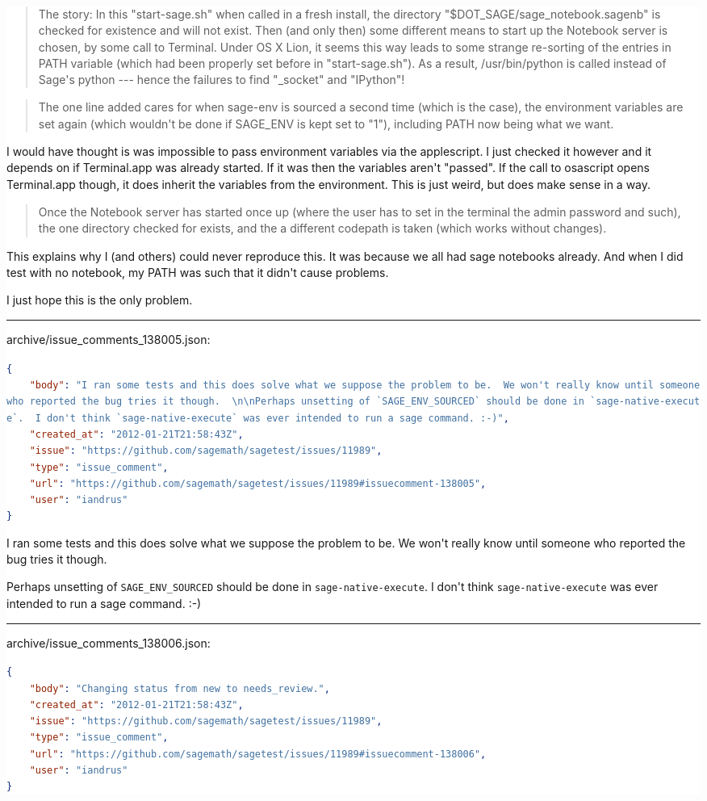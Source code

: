 > The story: In this "start-sage.sh" when called in a fresh install, the directory "$DOT_SAGE/sage_notebook.sagenb" is checked for existence and will not exist. Then (and only then) some different means to start up the Notebook server is chosen, by some call to Terminal. Under OS X Lion, it seems this way leads to some strange re-sorting of the entries in PATH variable (which had been properly set before in "start-sage.sh"). As a result, /usr/bin/python is called instead of Sage's python --- hence the failures to find "_socket" and "IPython"!

> The one line added cares for when sage-env is sourced a second time (which is the case), the environment variables are set again (which wouldn't be done if SAGE_ENV is kept set to "1"), including PATH now being what we want.

I would have thought is was impossible to pass environment variables via the applescript.  I just checked it however and it depends on if Terminal.app was already started.  If it was then the variables aren't "passed".  If the call to osascript opens Terminal.app though, it does inherit the variables from the environment.  This is just weird, but does make sense in a way.  

> Once the Notebook server has started once up (where the user has to set in the terminal the admin password and such), the one directory checked for exists, and the a different codepath is taken (which works without changes).

This explains why I (and others) could never reproduce this.  It was because we all had sage notebooks already.  And when I did test with no notebook, my PATH was such that it didn't cause problems.

I just hope this is the only problem.



---

archive/issue_comments_138005.json:
```json
{
    "body": "I ran some tests and this does solve what we suppose the problem to be.  We won't really know until someone who reported the bug tries it though.  \n\nPerhaps unsetting of `SAGE_ENV_SOURCED` should be done in `sage-native-execute`.  I don't think `sage-native-execute` was ever intended to run a sage command. :-)",
    "created_at": "2012-01-21T21:58:43Z",
    "issue": "https://github.com/sagemath/sagetest/issues/11989",
    "type": "issue_comment",
    "url": "https://github.com/sagemath/sagetest/issues/11989#issuecomment-138005",
    "user": "iandrus"
}
```

I ran some tests and this does solve what we suppose the problem to be.  We won't really know until someone who reported the bug tries it though.  

Perhaps unsetting of `SAGE_ENV_SOURCED` should be done in `sage-native-execute`.  I don't think `sage-native-execute` was ever intended to run a sage command. :-)



---

archive/issue_comments_138006.json:
```json
{
    "body": "Changing status from new to needs_review.",
    "created_at": "2012-01-21T21:58:43Z",
    "issue": "https://github.com/sagemath/sagetest/issues/11989",
    "type": "issue_comment",
    "url": "https://github.com/sagemath/sagetest/issues/11989#issuecomment-138006",
    "user": "iandrus"
}
```
